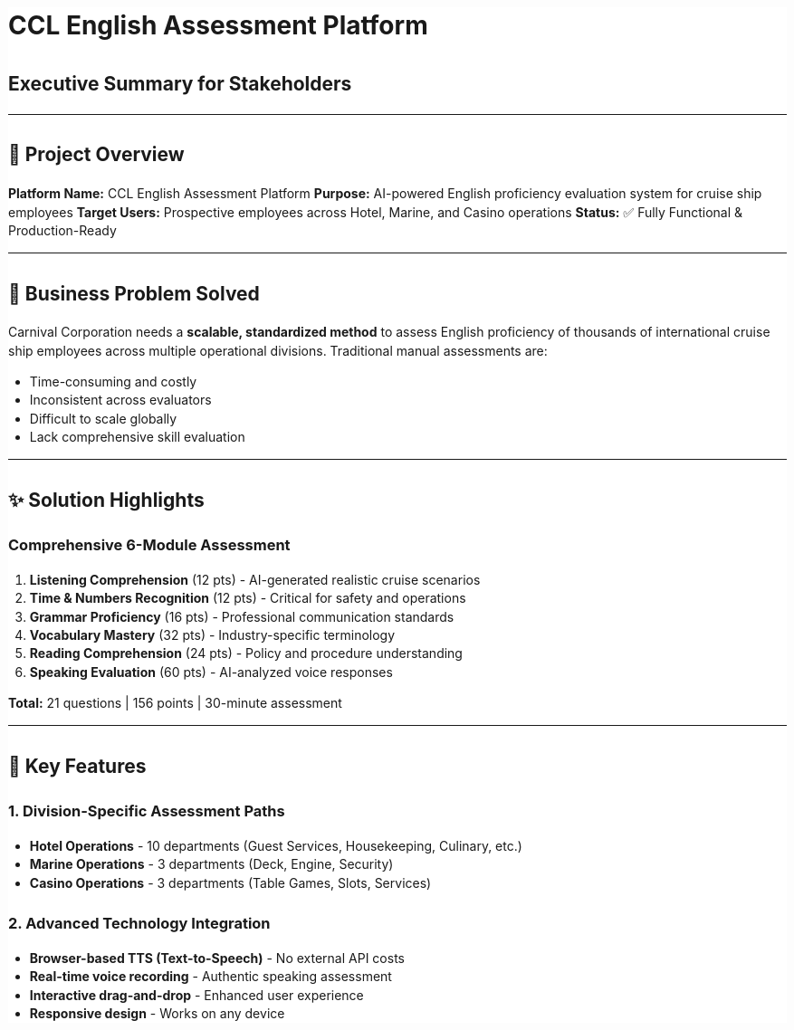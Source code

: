# CCL English Assessment Platform
## Executive Summary for Stakeholders

---

## 🎯 Project Overview

**Platform Name:** CCL English Assessment Platform
**Purpose:** AI-powered English proficiency evaluation system for cruise ship employees
**Target Users:** Prospective employees across Hotel, Marine, and Casino operations
**Status:** ✅ Fully Functional & Production-Ready

---

## 💼 Business Problem Solved

Carnival Corporation needs a **scalable, standardized method** to assess English proficiency of thousands of international cruise ship employees across multiple operational divisions. Traditional manual assessments are:
- Time-consuming and costly
- Inconsistent across evaluators
- Difficult to scale globally
- Lack comprehensive skill evaluation

---

## ✨ Solution Highlights

### **Comprehensive 6-Module Assessment**
1. **Listening Comprehension** (12 pts) - AI-generated realistic cruise scenarios
2. **Time & Numbers Recognition** (12 pts) - Critical for safety and operations
3. **Grammar Proficiency** (16 pts) - Professional communication standards
4. **Vocabulary Mastery** (32 pts) - Industry-specific terminology
5. **Reading Comprehension** (24 pts) - Policy and procedure understanding
6. **Speaking Evaluation** (60 pts) - AI-analyzed voice responses

**Total:** 21 questions | 156 points | 30-minute assessment

---

## 🚀 Key Features

### **1. Division-Specific Assessment Paths**
- **Hotel Operations** - 10 departments (Guest Services, Housekeeping, Culinary, etc.)
- **Marine Operations** - 3 departments (Deck, Engine, Security)
- **Casino Operations** - 3 departments (Table Games, Slots, Services)

### **2. Advanced Technology Integration**
- **Browser-based TTS (Text-to-Speech)** - No external API costs
- **Real-time voice recording** - Authentic speaking assessment
- **Interactive drag-and-drop** - Enhanced user experience
- **Responsive design** - Works on any device
